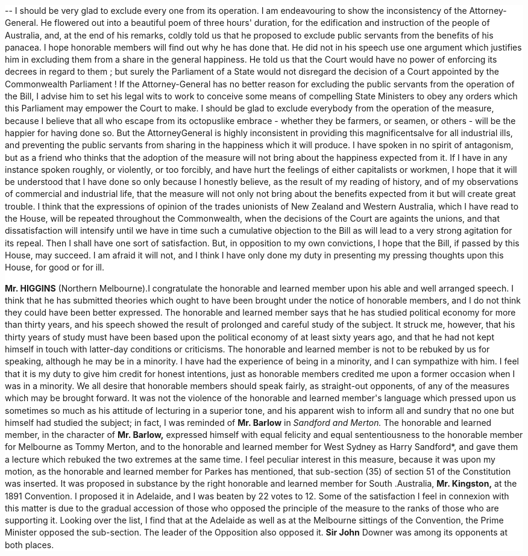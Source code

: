 -- I should be very glad to exclude every one from its operation. I am endeavouring to show the inconsistency of the Attorney-General. He flowered out into a beautiful poem of three hours' duration, for the edification and instruction of the people of Australia, and, at the end of his remarks, coldly told us that he proposed to exclude public servants from the benefits of his panacea. I hope honorable members will find out why he has done that. He did not in his speech use one argument which justifies him in excluding them from a share in the general happiness. He told us that the Court would have no power of enforcing its decrees in regard to them ; but surely the Parliament of a State would not disregard the decision of a Court appointed by the Commonwealth Parliament ! If the Attorney-General has no better reason for excluding the public servants from the operation of the Bill, I advise him to set his legal wits to work to conceive some means of compelling State Ministers to obey any orders which this Parliament may empower the Court to make. I should be glad to exclude everybody from the operation of the measure, because I believe that all who escape from its octopuslike embrace - whether they be farmers, or seamen, or others - will be the happier for having done so. But the AttorneyGeneral is highly inconsistent in providing this magnificentsalve for all industrial ills, and preventing the public servants from sharing in the happiness which it will produce. I have spoken in no spirit of antagonism, but as a friend who thinks that the adoption of the measure will not bring about the happiness expected from it. If I have in any instance spoken roughly, or violently, or too forcibly, and have hurt the feelings of either capitalists or workmen, I hope that it will be understood that I have done so only because I honestly believe, as the result of my reading of history, and of my observations of commercial and industrial life, that the measure will not only not bring about the benefits expected from it but will create great trouble. I think that the expressions of opinion of the trades unionists of New Zealand and Western Australia, which I have read to the House, will be repeated throughout the Commonwealth, when the decisions of the Court are againts the unions, and that dissatisfaction will intensify until we have in time such a cumulative objection to the Bill as will lead to a very strong agitation for its repeal. Then I shall have one sort of satisfaction. But, in opposition to my own convictions, I hope that the Bill, if passed by this House, may succeed. I am afraid it will not, and I think I have only done my duty in presenting my pressing thoughts upon this House, for good or for ill. 


 **Mr. HIGGINS** (Northern Melbourne).I congratulate the honorable and learned member upon his able and well arranged speech. I think that he has submitted theories which ought to have been brought under the notice of honorable members, and I do not think they could have been better expressed. The honorable and learned member says that he has studied political economy for more than thirty years, and his speech showed the result of prolonged and careful study of the subject. It struck me, however, that his thirty years of study must have been based upon the political economy of at least sixty years ago, and that he had not kept himself in touch with latter-day conditions or criticisms. The honorable and learned member is not to be rebuked by us for speaking, although he may be in a minority. I have had the experience of being in a minority, and I can sympathize with him. I feel that it is my duty to give him credit for honest intentions, just as honorable members credited me upon a former occasion when I was in a minority. We all desire that honorable members should speak fairly, as straight-out opponents, of any of the measures which may be brought forward. It was not the violence of the honorable and learned member's language which pressed upon us sometimes so much as his attitude of lecturing in a superior tone, and his apparent wish to inform all and sundry that no one but himself had studied the subject; in fact, I was reminded of  **Mr. Barlow**  in  *Sandford and Merton.*  The honorable and learned member, in the character of  **Mr. Barlow,**  expressed himself with equal felicity and equal sententiousness  to the honorable member for Melbourne as Tommy Merton, and to the honorable and learned member for West Sydney as Harry Sandford*, and gave them a lecture which rebuked the two extremes at the same time. I feel peculiar interest in this measure, because it was upon my motion, as the honorable and learned member for Parkes has mentioned, that sub-section (35) of section 51 of the Constitution was inserted. It was proposed in substance by the right honorable and learned member for South .Australia,  **Mr. Kingston,**  at the 1891 Convention. I proposed it in Adelaide, and I was beaten by 22 votes to 12. Some of the satisfaction I feel in connexion with this matter is due to the gradual accession of those who opposed the principle of the measure to the ranks of those who are supporting it. Looking over the list, I find that at the Adelaide as well as at the Melbourne sittings of the Convention, the Prime Minister opposed the sub-section. The leader of the Opposition also opposed it.  **Sir John**  Downer was among its opponents at both places. 
